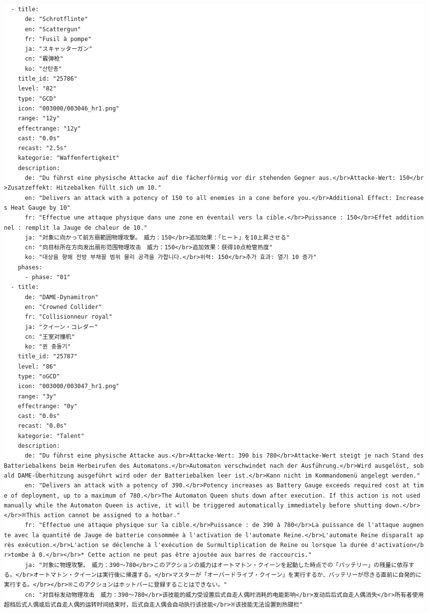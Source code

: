       - title:
          de: "Schrotflinte"
          en: "Scattergun"
          fr: "Fusil à pompe"
          ja: "スキャッターガン"
          cn: "霰弹枪"
          ko: "산탄총"
        title_id: "25786"
        level: "82"
        type: "GCD"
        icon: "003000/003046_hr1.png"
        range: "12y"
        effectrange: "12y"
        cast: "0.0s"
        recast: "2.5s"
        kategorie: "Waffenfertigkeit"
        description:
          de: "Du führst eine physische Attacke auf die fächerförmig vor dir stehenden Gegner aus.</br>Attacke-Wert: 150</br>Zusatzeffekt: Hitzebalken füllt sich um 10."
          en: "Delivers an attack with a potency of 150 to all enemies in a cone before you.</br>Additional Effect: Increases Heat Gauge by 10"
          fr: "Effectue une attaque physique dans une zone en éventail vers la cible.</br>Puissance : 150</br>Effet additionnel : remplit la Jauge de chaleur de 10."
          ja: "対象に向かって前方扇範囲物理攻撃。　威力：150</br>追加効果：「ヒート」を10上昇させる"
          cn: "向目标所在方向发出扇形范围物理攻击　威力：150</br>追加效果：获得10点枪管热度"
          ko: "대상을 향해 전방 부채꼴 범위 물리 공격을 가합니다.</br>위력: 150</br>추가 효과: 열기 10 증가"
        phases:
          - phase: "01"
      - title:
          de: "DAME-Dynamitron"
          en: "Crowned Collider"
          fr: "Collisionneur royal"
          ja: "クイーン・コレダー"
          cn: "王室对撞机"
          ko: "퀸 충돌기"
        title_id: "25787"
        level: "86"
        type: "oGCD"
        icon: "003000/003047_hr1.png"
        range: "3y"
        effectrange: "0y"
        cast: "0.0s"
        recast: "0.0s"
        kategorie: "Talent"
        description:
          de: "Du führst eine physische Attacke aus.</br>Attacke-Wert: 390 bis 780</br>Attacke-Wert steigt je nach Stand des Batteriebalkens beim Herbeirufen des Automatons.</br>Automaton verschwindet nach der Ausführung.</br>Wird ausgelöst, sobald DAME-Überhitzung ausgeführt wird oder der Batteriebalken leer ist.</br>Kann nicht im Kommandomenü angelegt werden."
          en: "Delivers an attack with a potency of 390.</br>Potency increases as Battery Gauge exceeds required cost at time of deployment, up to a maximum of 780.</br>The Automaton Queen shuts down after execution. If this action is not used manually while the Automaton Queen is active, it will be triggered automatically immediately before shutting down.</br></br>※This action cannot be assigned to a hotbar."
          fr: "Effectue une attaque physique sur la cible.</br>Puissance : de 390 à 780</br>La puissance de l'attaque augmente avec la quantité de Jauge de batterie consommée à l'activation de l'automate Reine.</br>L'automate Reine disparaît après exécution.</br>L'action se déclenche à l'exécution de Surmultiplication de Reine ou lorsque la durée d'activation</br>tombe à 0.</br></br>* Cette action ne peut pas être ajoutée aux barres de raccourcis."
          ja: "対象に物理攻撃。　威力：390～780</br>このアクションの威力はオートマトン・クイーンを起動した時点での「バッテリー」の残量に依存する。</br>オートマトン・クイーンは実行後に帰還する。</br>マスターが「オーバードライブ・クイーン」を実行するか、バッテリーが尽きる直前に自発的に実行する。</br></br>※このアクションはホットバーに登録することはできない。"
          cn: "对目标发动物理攻击　威力：390～780</br>该技能的威力受设置后式自走人偶时消耗的电能影响</br>发动后后式自走人偶消失</br>所有者使用超档后式人偶或后式自走人偶的运转时间结束时，后式自走人偶会自动执行该技能</br>※该技能无法设置到热键栏"